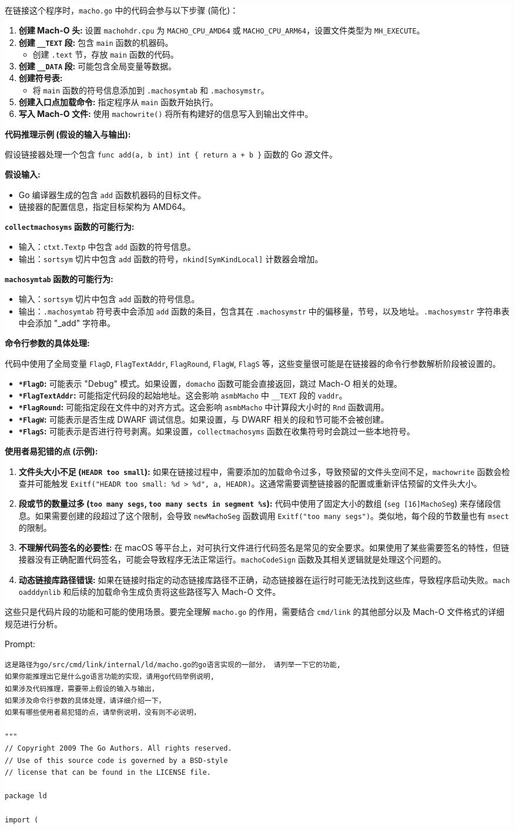 在链接这个程序时，`macho.go` 中的代码会参与以下步骤 (简化)：

1. **创建 Mach-O 头:** 设置 `machohdr.cpu` 为 `MACHO_CPU_AMD64` 或 `MACHO_CPU_ARM64`，设置文件类型为 `MH_EXECUTE`。
2. **创建 `__TEXT` 段:** 包含 `main` 函数的机器码。
   - 创建 `.text` 节，存放 `main` 函数的代码。
3. **创建 `__DATA` 段:**  可能包含全局变量等数据。
4. **创建符号表:**
   - 将 `main` 函数的符号信息添加到 `.machosymtab` 和 `.machosymstr`。
5. **创建入口点加载命令:**  指定程序从 `main` 函数开始执行。
6. **写入 Mach-O 文件:** 使用 `machowrite()` 将所有构建好的信息写入到输出文件中。

**代码推理示例 (假设的输入与输出):**

假设链接器处理一个包含 `func add(a, b int) int { return a + b }` 函数的 Go 源文件。

**假设输入:**
- Go 编译器生成的包含 `add` 函数机器码的目标文件。
- 链接器的配置信息，指定目标架构为 AMD64。

**`collectmachosyms` 函数的可能行为:**
- 输入：`ctxt.Textp` 中包含 `add` 函数的符号信息。
- 输出：`sortsym` 切片中包含 `add` 函数的符号，`nkind[SymKindLocal]` 计数器会增加。

**`machosymtab` 函数的可能行为:**
- 输入：`sortsym` 切片中包含 `add` 函数的符号信息。
- 输出：`.machosymtab` 符号表中会添加 `add` 函数的条目，包含其在 `.machosymstr` 中的偏移量，节号，以及地址。`.machosymstr` 字符串表中会添加 "_add" 字符串。

**命令行参数的具体处理:**

代码中使用了全局变量 `FlagD`, `FlagTextAddr`, `FlagRound`, `FlagW`, `FlagS` 等，这些变量很可能是在链接器的命令行参数解析阶段被设置的。

- **`*FlagD`:**  可能表示 "Debug" 模式。如果设置，`domacho` 函数可能会直接返回，跳过 Mach-O 相关的处理。
- **`*FlagTextAddr`:**  可能指定代码段的起始地址。这会影响 `asmbMacho` 中 `__TEXT` 段的 `vaddr`。
- **`*FlagRound`:**  可能指定段在文件中的对齐方式。这会影响 `asmbMacho` 中计算段大小时的 `Rnd` 函数调用。
- **`*FlagW`:**  可能表示是否生成 DWARF 调试信息。如果设置，与 DWARF 相关的段和节可能不会被创建。
- **`*FlagS`:**  可能表示是否进行符号剥离。如果设置，`collectmachosyms` 函数在收集符号时会跳过一些本地符号。

**使用者易犯错的点 (示例):**

1. **文件头大小不足 (`HEADR too small`):**  如果在链接过程中，需要添加的加载命令过多，导致预留的文件头空间不足，`machowrite` 函数会检查并可能触发 `Exitf("HEADR too small: %d > %d", a, HEADR)`。这通常需要调整链接器的配置或重新评估预留的文件头大小。

2. **段或节的数量过多 (`too many segs`, `too many sects in segment %s`):**  代码中使用了固定大小的数组 (`seg [16]MachoSeg`) 来存储段信息。如果需要创建的段超过了这个限制，会导致 `newMachoSeg` 函数调用 `Exitf("too many segs")`。类似地，每个段的节数量也有 `msect` 的限制。

3. **不理解代码签名的必要性:** 在 macOS 等平台上，对可执行文件进行代码签名是常见的安全要求。如果使用了某些需要签名的特性，但链接器没有正确配置代码签名，可能会导致程序无法正常运行。`machoCodeSign` 函数及其相关逻辑就是处理这个问题的。

4. **动态链接库路径错误:** 如果在链接时指定的动态链接库路径不正确，动态链接器在运行时可能无法找到这些库，导致程序启动失败。`machoadddynlib` 和后续的加载命令生成负责将这些路径写入 Mach-O 文件。

这些只是代码片段的功能和可能的使用场景。要完全理解 `macho.go` 的作用，需要结合 `cmd/link` 的其他部分以及 Mach-O 文件格式的详细规范进行分析。

Prompt: 
```
这是路径为go/src/cmd/link/internal/ld/macho.go的go语言实现的一部分， 请列举一下它的功能, 　
如果你能推理出它是什么go语言功能的实现，请用go代码举例说明, 
如果涉及代码推理，需要带上假设的输入与输出，
如果涉及命令行参数的具体处理，请详细介绍一下，
如果有哪些使用者易犯错的点，请举例说明，没有则不必说明，

"""
// Copyright 2009 The Go Authors. All rights reserved.
// Use of this source code is governed by a BSD-style
// license that can be found in the LICENSE file.

package ld

import (
```